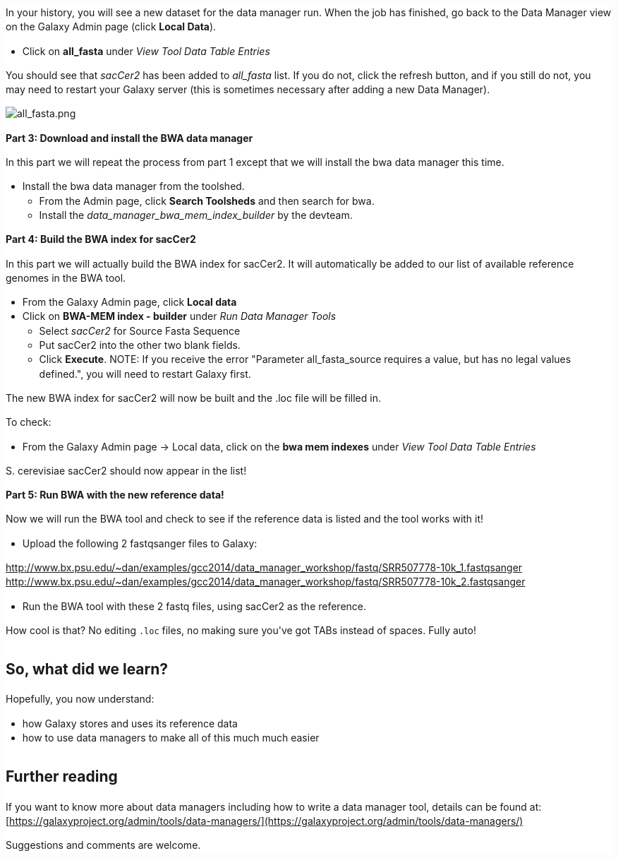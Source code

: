 In your history, you will see a new dataset for the data manager run. When the job has finished, go back to the Data Manager view on the Galaxy Admin page (click **Local Data**).

* Click on **all_fasta** under *View Tool Data Table Entries*

You should see that _sacCer2_ has been added to _all_fasta_ list. If you do not, click the refresh button, and if you still do not, you may need to restart your Galaxy server (this is sometimes necessary after adding a new Data Manager).

![all_fasta.png](../../docs/05-reference-genomes/images/all_fasta.png)

**Part 3: Download and install the BWA data manager**

In this part we will repeat the process from part 1 except that we will install the bwa data manager this time.

* Install the bwa data manager from the toolshed.
  * From the Admin page, click **Search Toolsheds** and then search for bwa.
  * Install the *data_manager_bwa_mem_index_builder* by the devteam.

**Part 4: Build the BWA index for sacCer2**

In this part we will actually build the BWA index for sacCer2. It will automatically be added to our list of available reference genomes in the BWA tool.

* From the Galaxy Admin page, click **Local data**
* Click on **BWA-MEM index - builder** under *Run Data Manager Tools*
  * Select *sacCer2* for Source Fasta Sequence
  * Put sacCer2 into the other two blank fields.
  * Click **Execute**. NOTE: If you receive the error "Parameter all_fasta_source requires a value, but has no legal values defined.", you will need to restart Galaxy first.

The new BWA index for sacCer2 will now be built and the .loc file will be filled in.

To check:
* From the Galaxy Admin page -> Local data, click on the **bwa mem indexes** under *View Tool Data Table Entries*

S. cerevisiae sacCer2 should now appear in the list!

**Part 5: Run BWA with the new reference data!**

Now we will run the BWA tool and check to see if the reference data is listed and the tool works with it!

* Upload the following 2 fastqsanger files to Galaxy:

http://www.bx.psu.edu/~dan/examples/gcc2014/data_manager_workshop/fastq/SRR507778-10k_1.fastqsanger http://www.bx.psu.edu/~dan/examples/gcc2014/data_manager_workshop/fastq/SRR507778-10k_2.fastqsanger

* Run the BWA tool with these 2 fastq files, using sacCer2 as the reference.

How cool is that? No editing `.loc` files, no making sure you've got TABs instead of spaces. Fully auto!

## So, what did we learn?

Hopefully, you now understand:
* how Galaxy stores and uses its reference data
* how to use data managers to make all of this much much easier

## Further reading

If you want to know more about data managers including how to write a data manager tool, details can be found at: [https://galaxyproject.org/admin/tools/data-managers/](https://galaxyproject.org/admin/tools/data-managers/)

Suggestions and comments are welcome.
